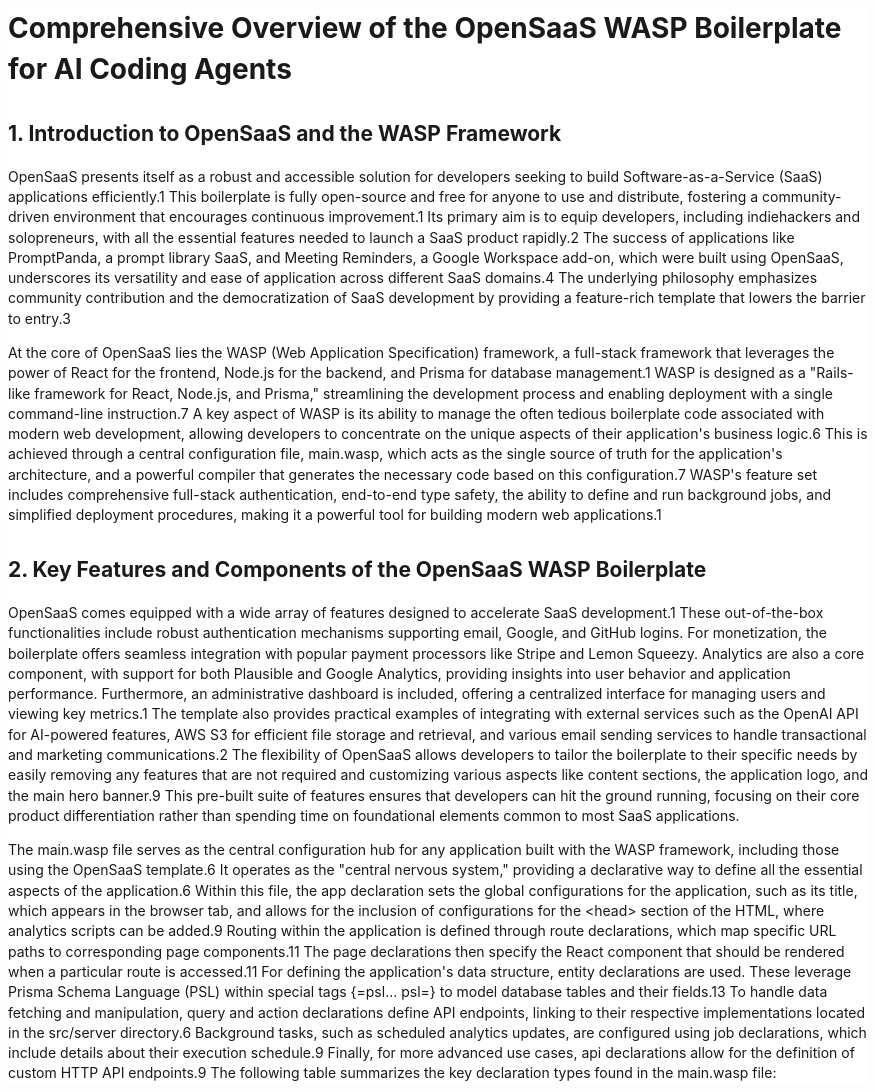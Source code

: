# **Comprehensive Overview of the OpenSaaS WASP Boilerplate for AI Coding Agents**

## **1\. Introduction to OpenSaaS and the WASP Framework**

OpenSaaS presents itself as a robust and accessible solution for developers seeking to build Software-as-a-Service (SaaS) applications efficiently.1 This boilerplate is fully open-source and free for anyone to use and distribute, fostering a community-driven environment that encourages continuous improvement.1 Its primary aim is to equip developers, including indiehackers and solopreneurs, with all the essential features needed to launch a SaaS product rapidly.2 The success of applications like PromptPanda, a prompt library SaaS, and Meeting Reminders, a Google Workspace add-on, which were built using OpenSaaS, underscores its versatility and ease of application across different SaaS domains.4 The underlying philosophy emphasizes community contribution and the democratization of SaaS development by providing a feature-rich template that lowers the barrier to entry.3

At the core of OpenSaaS lies the WASP (Web Application Specification) framework, a full-stack framework that leverages the power of React for the frontend, Node.js for the backend, and Prisma for database management.1 WASP is designed as a "Rails-like framework for React, Node.js, and Prisma," streamlining the development process and enabling deployment with a single command-line instruction.7 A key aspect of WASP is its ability to manage the often tedious boilerplate code associated with modern web development, allowing developers to concentrate on the unique aspects of their application's business logic.6 This is achieved through a central configuration file, main.wasp, which acts as the single source of truth for the application's architecture, and a powerful compiler that generates the necessary code based on this configuration.7 WASP's feature set includes comprehensive full-stack authentication, end-to-end type safety, the ability to define and run background jobs, and simplified deployment procedures, making it a powerful tool for building modern web applications.1

## **2\. Key Features and Components of the OpenSaaS WASP Boilerplate**

OpenSaaS comes equipped with a wide array of features designed to accelerate SaaS development.1 These out-of-the-box functionalities include robust authentication mechanisms supporting email, Google, and GitHub logins. For monetization, the boilerplate offers seamless integration with popular payment processors like Stripe and Lemon Squeezy. Analytics are also a core component, with support for both Plausible and Google Analytics, providing insights into user behavior and application performance. Furthermore, an administrative dashboard is included, offering a centralized interface for managing users and viewing key metrics.1 The template also provides practical examples of integrating with external services such as the OpenAI API for AI-powered features, AWS S3 for efficient file storage and retrieval, and various email sending services to handle transactional and marketing communications.2 The flexibility of OpenSaaS allows developers to tailor the boilerplate to their specific needs by easily removing any features that are not required and customizing various aspects like content sections, the application logo, and the main hero banner.9 This pre-built suite of features ensures that developers can hit the ground running, focusing on their core product differentiation rather than spending time on foundational elements common to most SaaS applications.

The main.wasp file serves as the central configuration hub for any application built with the WASP framework, including those using the OpenSaaS template.6 It operates as the "central nervous system," providing a declarative way to define all the essential aspects of the application.6 Within this file, the app declaration sets the global configurations for the application, such as its title, which appears in the browser tab, and allows for the inclusion of configurations for the \<head\> section of the HTML, where analytics scripts can be added.9 Routing within the application is defined through route declarations, which map specific URL paths to corresponding page components.11 The page declarations then specify the React component that should be rendered when a particular route is accessed.11 For defining the application's data structure, entity declarations are used. These leverage Prisma Schema Language (PSL) within special tags {=psl... psl=} to model database tables and their fields.13 To handle data fetching and manipulation, query and action declarations define API endpoints, linking to their respective implementations located in the src/server directory.6 Background tasks, such as scheduled analytics updates, are configured using job declarations, which include details about their execution schedule.9 Finally, for more advanced use cases, api declarations allow for the definition of custom HTTP API endpoints.9 The following table summarizes the key declaration types found in the main.wasp file:
